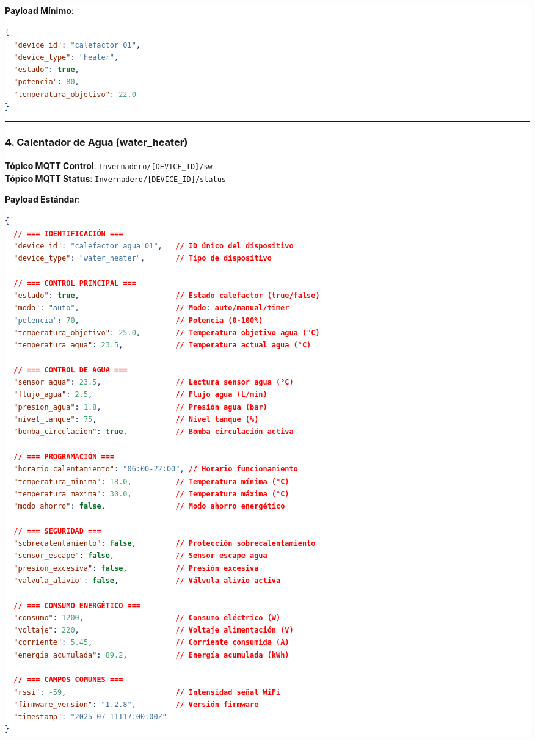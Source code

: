 **Payload Mínimo**:
```json
{
  "device_id": "calefactor_01",
  "device_type": "heater",
  "estado": true,
  "potencia": 80,
  "temperatura_objetivo": 22.0
}
```

---

### 4. Calentador de Agua (water_heater)

**Tópico MQTT Control**: `Invernadero/[DEVICE_ID]/sw`  
**Tópico MQTT Status**: `Invernadero/[DEVICE_ID]/status`

**Payload Estándar**:
```json
{
  // === IDENTIFICACIÓN ===
  "device_id": "calefactor_agua_01",   // ID único del dispositivo
  "device_type": "water_heater",       // Tipo de dispositivo
  
  // === CONTROL PRINCIPAL ===
  "estado": true,                      // Estado calefactor (true/false)
  "modo": "auto",                      // Modo: auto/manual/timer
  "potencia": 70,                      // Potencia (0-100%)
  "temperatura_objetivo": 25.0,        // Temperatura objetivo agua (°C)
  "temperatura_agua": 23.5,            // Temperatura actual agua (°C)
  
  // === CONTROL DE AGUA ===
  "sensor_agua": 23.5,                 // Lectura sensor agua (°C)
  "flujo_agua": 2.5,                   // Flujo agua (L/min)
  "presion_agua": 1.8,                 // Presión agua (bar)
  "nivel_tanque": 75,                  // Nivel tanque (%)
  "bomba_circulacion": true,           // Bomba circulación activa
  
  // === PROGRAMACIÓN ===
  "horario_calentamiento": "06:00-22:00", // Horario funcionamiento
  "temperatura_minima": 18.0,          // Temperatura mínima (°C)
  "temperatura_maxima": 30.0,          // Temperatura máxima (°C)
  "modo_ahorro": false,                // Modo ahorro energético
  
  // === SEGURIDAD ===
  "sobrecalentamiento": false,         // Protección sobrecalentamiento
  "sensor_escape": false,              // Sensor escape agua
  "presion_excesiva": false,           // Presión excesiva
  "valvula_alivio": false,             // Válvula alivio activa
  
  // === CONSUMO ENERGÉTICO ===
  "consumo": 1200,                     // Consumo eléctrico (W)
  "voltaje": 220,                      // Voltaje alimentación (V)
  "corriente": 5.45,                   // Corriente consumida (A)
  "energia_acumulada": 89.2,           // Energía acumulada (kWh)
  
  // === CAMPOS COMUNES ===
  "rssi": -59,                         // Intensidad señal WiFi
  "firmware_version": "1.2.8",         // Versión firmware
  "timestamp": "2025-07-11T17:00:00Z"
}
```
